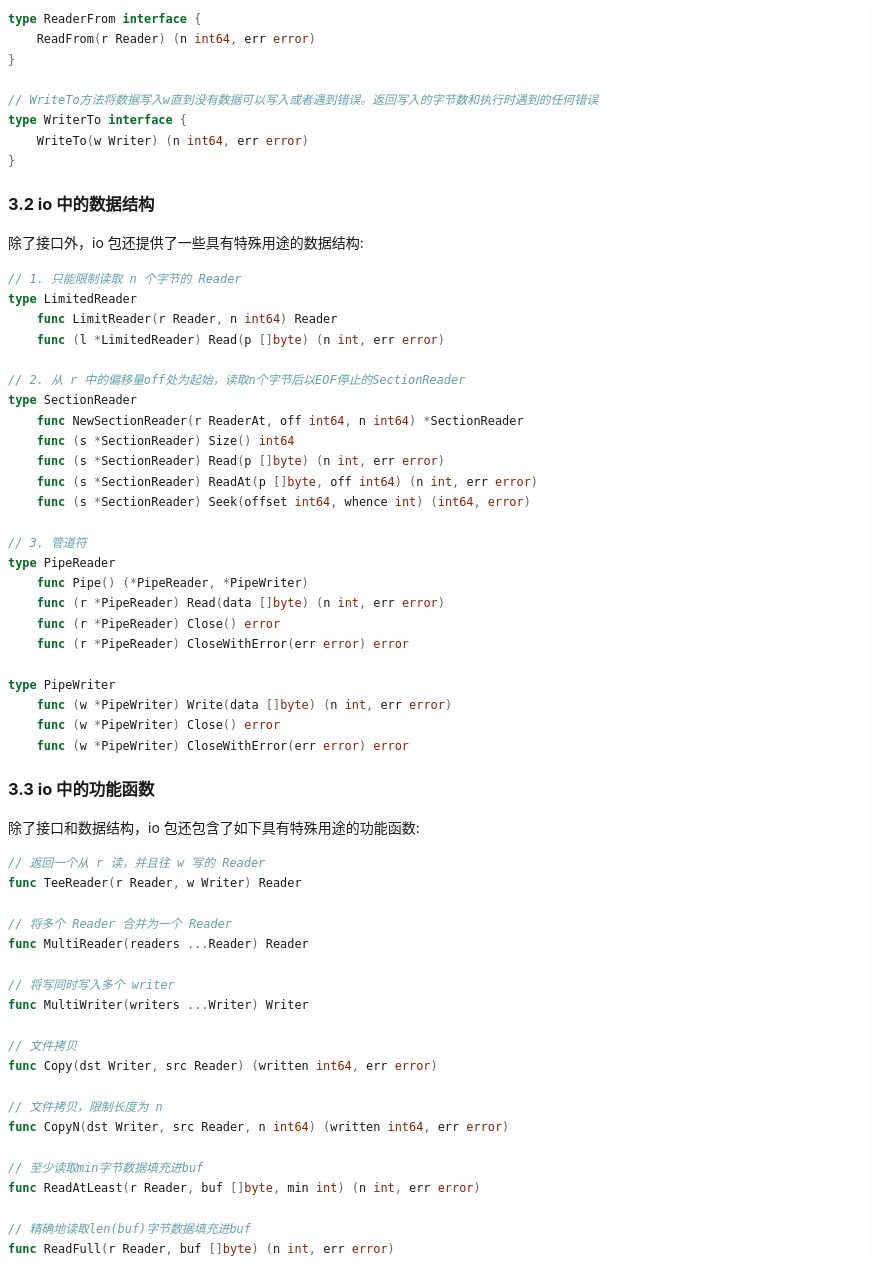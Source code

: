 ```go
type ReaderFrom interface {
    ReadFrom(r Reader) (n int64, err error)
}

// WriteTo方法将数据写入w直到没有数据可以写入或者遇到错误。返回写入的字节数和执行时遇到的任何错误
type WriterTo interface {
    WriteTo(w Writer) (n int64, err error)
}
```

### 3.2 io 中的数据结构
除了接口外，io 包还提供了一些具有特殊用途的数据结构:

```go
// 1. 只能限制读取 n 个字节的 Reader
type LimitedReader
	func LimitReader(r Reader, n int64) Reader
	func (l *LimitedReader) Read(p []byte) (n int, err error)

// 2. 从 r 中的偏移量off处为起始，读取n个字节后以EOF停止的SectionReader
type SectionReader
	func NewSectionReader(r ReaderAt, off int64, n int64) *SectionReader
	func (s *SectionReader) Size() int64
	func (s *SectionReader) Read(p []byte) (n int, err error)
	func (s *SectionReader) ReadAt(p []byte, off int64) (n int, err error)
	func (s *SectionReader) Seek(offset int64, whence int) (int64, error)

// 3. 管道符
type PipeReader
	func Pipe() (*PipeReader, *PipeWriter)
	func (r *PipeReader) Read(data []byte) (n int, err error)
	func (r *PipeReader) Close() error
	func (r *PipeReader) CloseWithError(err error) error

type PipeWriter
	func (w *PipeWriter) Write(data []byte) (n int, err error)
	func (w *PipeWriter) Close() error
	func (w *PipeWriter) CloseWithError(err error) error
```

### 3.3 io 中的功能函数
除了接口和数据结构，io 包还包含了如下具有特殊用途的功能函数:

```go
// 返回一个从 r 读，并且往 w 写的 Reader
func TeeReader(r Reader, w Writer) Reader

// 将多个 Reader 合并为一个 Reader
func MultiReader(readers ...Reader) Reader

// 将写同时写入多个 writer
func MultiWriter(writers ...Writer) Writer

// 文件拷贝
func Copy(dst Writer, src Reader) (written int64, err error)

// 文件拷贝，限制长度为 n
func CopyN(dst Writer, src Reader, n int64) (written int64, err error)

// 至少读取min字节数据填充进buf
func ReadAtLeast(r Reader, buf []byte, min int) (n int, err error)

// 精确地读取len(buf)字节数据填充进buf
func ReadFull(r Reader, buf []byte) (n int, err error)
```